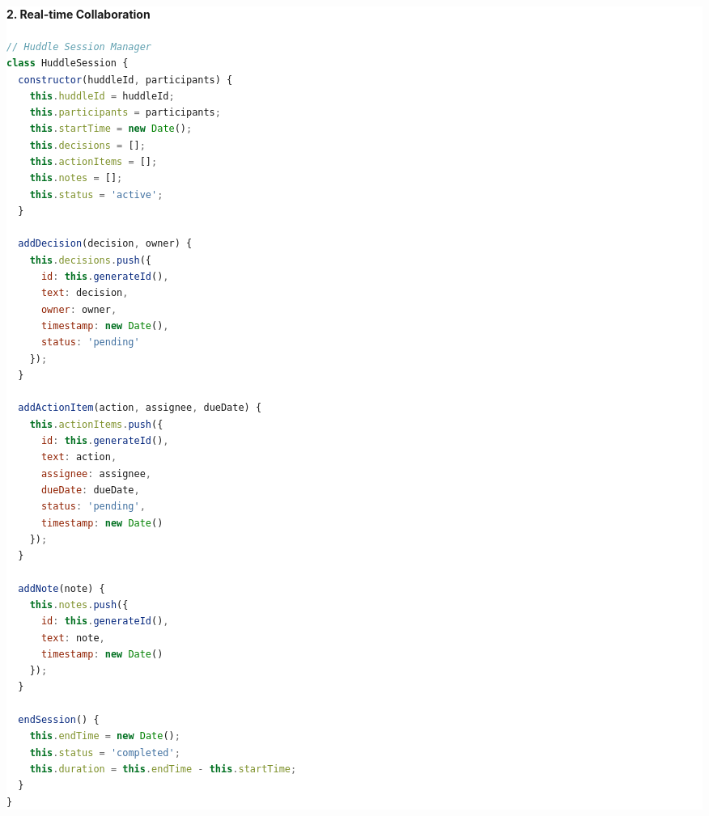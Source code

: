 #### 2. **Real-time Collaboration**
```javascript
// Huddle Session Manager
class HuddleSession {
  constructor(huddleId, participants) {
    this.huddleId = huddleId;
    this.participants = participants;
    this.startTime = new Date();
    this.decisions = [];
    this.actionItems = [];
    this.notes = [];
    this.status = 'active';
  }

  addDecision(decision, owner) {
    this.decisions.push({
      id: this.generateId(),
      text: decision,
      owner: owner,
      timestamp: new Date(),
      status: 'pending'
    });
  }

  addActionItem(action, assignee, dueDate) {
    this.actionItems.push({
      id: this.generateId(),
      text: action,
      assignee: assignee,
      dueDate: dueDate,
      status: 'pending',
      timestamp: new Date()
    });
  }

  addNote(note) {
    this.notes.push({
      id: this.generateId(),
      text: note,
      timestamp: new Date()
    });
  }

  endSession() {
    this.endTime = new Date();
    this.status = 'completed';
    this.duration = this.endTime - this.startTime;
  }
}
```
